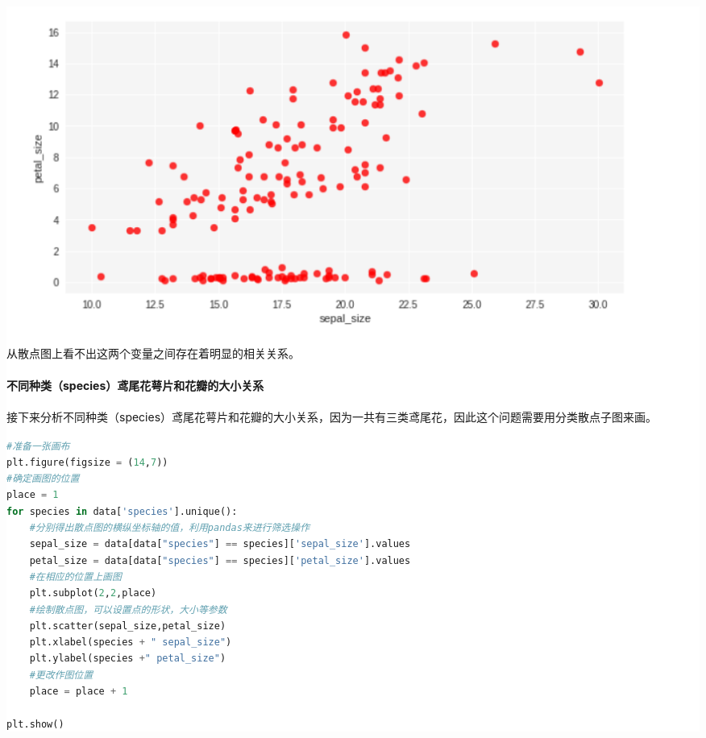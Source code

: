 ![](https://raw.githubusercontent.com/nianshiqiang/nianshiqiang.github.io/master/contentimg/matplotlib/8.png)

从散点图上看不出这两个变量之间存在着明显的相关关系。

#### 不同种类（species）鸢尾花萼片和花瓣的大小关系

接下来分析不同种类（species）鸢尾花萼片和花瓣的大小关系，因为一共有三类鸢尾花，因此这个问题需要用分类散点子图来画。

```python
#准备一张画布
plt.figure(figsize = (14,7))  
#确定画图的位置
place = 1   
for species in data['species'].unique():
    #分别得出散点图的横纵坐标轴的值，利用pandas来进行筛选操作
    sepal_size = data[data["species"] == species]['sepal_size'].values  
    petal_size = data[data["species"] == species]['petal_size'].values  
    #在相应的位置上画图
    plt.subplot(2,2,place)   
    #绘制散点图，可以设置点的形状，大小等参数
    plt.scatter(sepal_size,petal_size) 
    plt.xlabel(species + " sepal_size")
    plt.ylabel(species +" petal_size")
    #更改作图位置
    place = place + 1  
    
plt.show()
```
